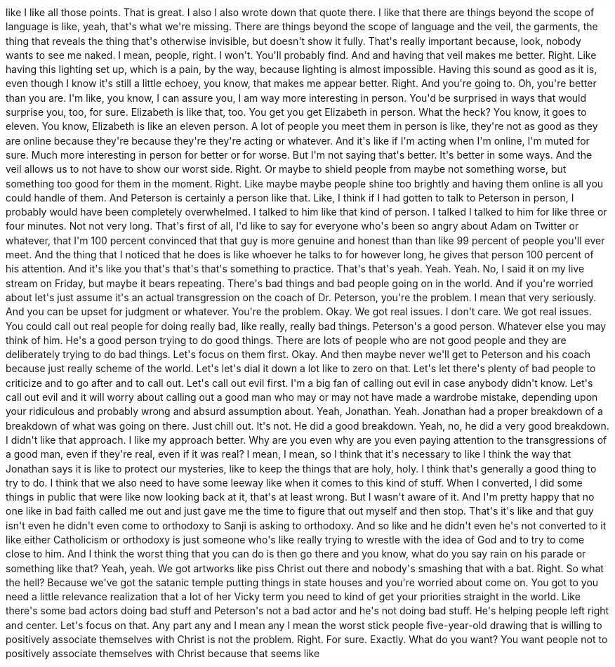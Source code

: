 like I like all those points. That is great. I also I also wrote down that quote there. I like that there are things beyond the scope of language is like, yeah, that's what we're missing. There are things beyond the scope of language and the veil, the garments, the thing that reveals the thing that's otherwise invisible, but doesn't show it fully. That's really important because, look, nobody wants to see me naked. I mean, people, right. I won't. You'll probably find. And and having that veil makes me better. Right. Like having this lighting set up, which is a pain, by the way, because lighting is almost impossible. Having this sound as good as it is, even though I know it's still a little echoey, you know, that makes me appear better. Right. And you're going to. Oh, you're better than you are. I'm like, you know, I can assure you, I am way more interesting in person. You'd be surprised in ways that would surprise you, too, for sure. Elizabeth is like that, too. You get you get Elizabeth in person. What the heck? You know, it goes to eleven. You know, Elizabeth is like an eleven person. A lot of people you meet them in person is like, they're not as good as they are online because they're because they're they're acting or whatever. And it's like if I'm acting when I'm online, I'm muted for sure. Much more interesting in person for better or for worse. But I'm not saying that's better. It's better in some ways. And the veil allows us to not have to show our worst side. Right. Or maybe to shield people from maybe not something worse, but something too good for them in the moment. Right. Like maybe maybe people shine too brightly and having them online is all you could handle of them. And Peterson is certainly a person like that. Like, I think if I had gotten to talk to Peterson in person, I probably would have been completely overwhelmed. I talked to him like that kind of person. I talked I talked to him for like three or four minutes. Not not very long. That's first of all, I'd like to say for everyone who's been so angry about Adam on Twitter or whatever, that I'm 100 percent convinced that that guy is more genuine and honest than than like 99 percent of people you'll ever meet. And the thing that I noticed that he does is like whoever he talks to for however long, he gives that person 100 percent of his attention. And it's like you that's that's that's something to practice. That's that's yeah. Yeah. Yeah. No, I said it on my live stream on Friday, but maybe it bears repeating. There's bad things and bad people going on in the world. And if you're worried about let's just assume it's an actual transgression on the coach of Dr. Peterson, you're the problem. I mean that very seriously. And you can be upset for judgment or whatever. You're the problem. Okay. We got real issues. I don't care. We got real issues. You could call out real people for doing really bad, like really, really bad things. Peterson's a good person. Whatever else you may think of him. He's a good person trying to do good things. There are lots of people who are not good people and they are deliberately trying to do bad things. Let's focus on them first. Okay. And then maybe never we'll get to Peterson and his coach because just really scheme of the world. Let's let's dial it down a lot like to zero on that. Let's let there's plenty of bad people to criticize and to go after and to call out. Let's call out evil first. I'm a big fan of calling out evil in case anybody didn't know. Let's call out evil and it will worry about calling out a good man who may or may not have made a wardrobe mistake, depending upon your ridiculous and probably wrong and absurd assumption about. Yeah, Jonathan. Yeah. Jonathan had a proper breakdown of a breakdown of what was going on there. Just chill out. It's not. He did a good breakdown. Yeah, no, he did a very good breakdown. I didn't like that approach. I like my approach better. Why are you even why are you even paying attention to the transgressions of a good man, even if they're real, even if it was real? I mean, I mean, so I think that it's necessary to like I think the way that Jonathan says it is like to protect our mysteries, like to keep the things that are holy, holy. I think that's generally a good thing to try to do. I think that we also need to have some leeway like when it comes to this kind of stuff. When I converted, I did some things in public that were like now looking back at it, that's at least wrong. But I wasn't aware of it. And I'm pretty happy that no one like in bad faith called me out and just gave me the time to figure that out myself and then stop. That's it's like and that guy isn't even he didn't even come to orthodoxy to Sanji is asking to orthodoxy. And so like and he didn't even he's not converted to it like either Catholicism or orthodoxy is just someone who's like really trying to wrestle with the idea of God and to try to come close to him. And I think the worst thing that you can do is then go there and you know, what do you say rain on his parade or something like that? Yeah, yeah. We got artworks like piss Christ out there and nobody's smashing that with a bat. Right. So what the hell? Because we've got the satanic temple putting things in state houses and you're worried about come on. You got to you need a little relevance realization that a lot of her Vicky term you need to kind of get your priorities straight in the world. Like there's some bad actors doing bad stuff and Peterson's not a bad actor and he's not doing bad stuff. He's helping people left right and center. Let's focus on that. Any part any and I mean any I mean the worst stick people five-year-old drawing that is willing to positively associate themselves with Christ is not the problem. Right. For sure. Exactly. What do you want? You want people not to positively associate themselves with Christ because that seems like